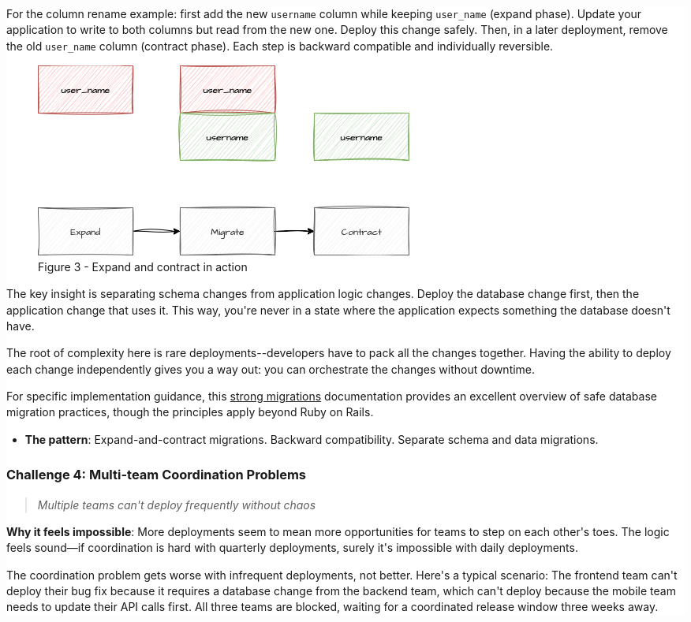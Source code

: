 For the column rename example: first add the new `username` column while keeping `user_name` (expand phase). Update 
your application to write to both columns but read from the new one. Deploy this change safely. Then, in a later 
deployment, remove the old `user_name` column (contract phase). Each step is backward compatible and individually reversible.

<figure>
    <img src="/assets/2025-08-27/expand-and-contract.png"/>
    <figcaption>Figure 3 - Expand and contract in action</figcaption>
</figure>

The key insight is separating schema changes from application logic changes. Deploy the database change first, then the 
application change that uses it. This way, you're never in a state where the application expects something the 
database doesn't have.

The root of complexity here is rare deployments--developers have to pack all the changes together. Having the ability 
to deploy each change independently gives you a way out: you can orchestrate the changes without downtime.

For specific implementation guidance, this [strong migrations] documentation provides an excellent overview of safe 
database migration practices, though the principles apply beyond Ruby on Rails.

* **The pattern**: Expand-and-contract migrations. Backward compatibility. Separate schema and data migrations.

### Challenge 4: Multi-team Coordination Problems

> *Multiple teams can't deploy frequently without chaos*

**Why it feels impossible**: More deployments seem to mean more opportunities for teams to step on each other's toes. 
The logic feels sound—if coordination is hard with quarterly deployments, surely it's impossible with daily deployments.

The coordination problem gets worse with infrequent deployments, not better. Here's a typical scenario: The frontend 
team can't deploy their bug fix because it requires a database change from the backend team, which can't deploy because 
the mobile team needs to update their API calls first. All three teams are blocked, waiting for a coordinated release 
window three weeks away.


[2024 DORA Report]: https://dora.dev/research/2024/dora-report/
[1]: https://medium.com/@productandrew/accelerate-2018-nicole-forsgren-jez-humble-and-gene-kim-c8509418c26c
[2]: https://agility-at-scale.com/principles/batch-size/
[feature flag]: https://martinfowler.com/articles/feature-toggles.html
[Continuous integration]: https://en.wikipedia.org/wiki/Continuous_integration
[expand-and-contract]: https://blog.thepete.net/blog/2023/12/05/expand/contract-making-a-breaking-change-without-a-big-bang/
[strong migrations]: https://github.com/ankane/strong_migrations?tab=readme-ov-file
[API contracts testing]: https://www.frugaltesting.com/blog/what-is-contract-testing-a-complete-guide-for-beginners
[test pyramid]: https://martinfowler.com/articles/practical-test-pyramid.html
[Sentry]: https://sentry.io/
[Bugsnag]: https://www.bugsnag.com